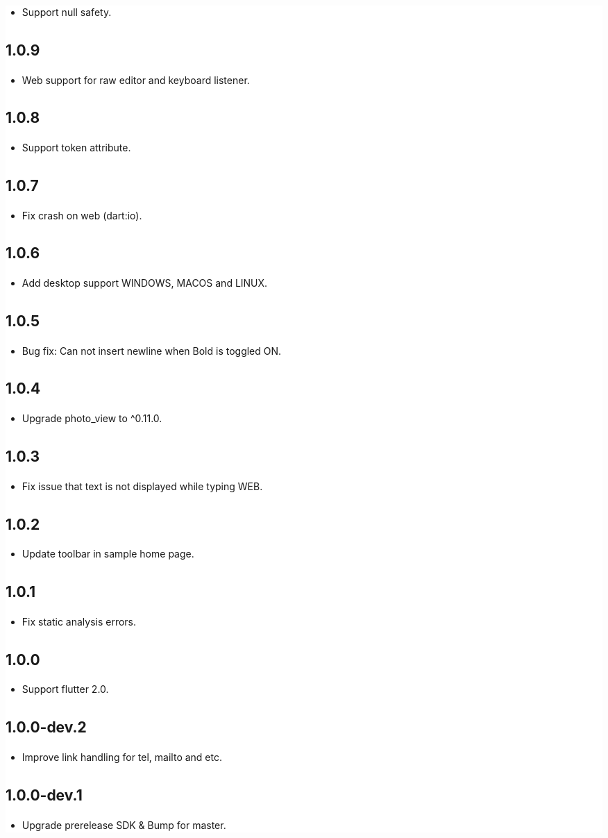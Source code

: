 * Support null safety.

## 1.0.9

* Web support for raw editor and keyboard listener.

## 1.0.8

* Support token attribute.

## 1.0.7

* Fix crash on web (dart:io).

## 1.0.6

* Add desktop support WINDOWS, MACOS and LINUX.

## 1.0.5

* Bug fix: Can not insert newline when Bold is toggled ON.

## 1.0.4

* Upgrade photo_view to ^0.11.0.

## 1.0.3

* Fix issue that text is not displayed while typing WEB.

## 1.0.2

* Update toolbar in sample home page.

## 1.0.1

* Fix static analysis errors.

## 1.0.0

* Support flutter 2.0.

## 1.0.0-dev.2

* Improve link handling for tel, mailto and etc.

## 1.0.0-dev.1

* Upgrade prerelease SDK & Bump for master.
